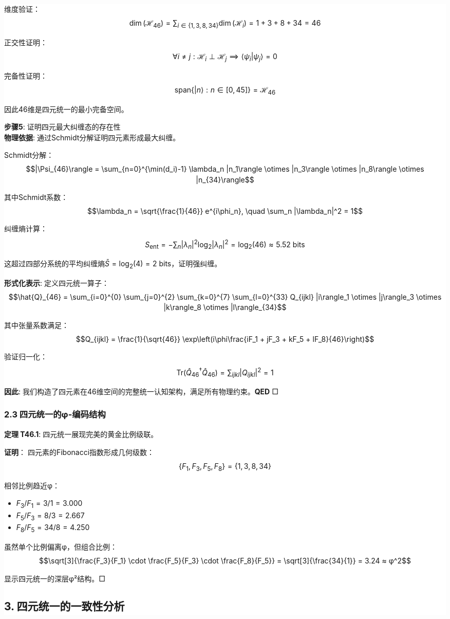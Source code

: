 维度验证：
$$\dim(\mathcal{H}_{46}) = \sum_{i \in \{1,3,8,34\}} \dim(\mathcal{H}_i) = 1 + 3 + 8 + 34 = 46$$

正交性证明：
$$\forall i \neq j: \mathcal{H}_i \perp \mathcal{H}_j \implies \langle\psi_i|\psi_j\rangle = 0$$

完备性证明：
$$\text{span}\{|n\rangle : n \in [0,45]\} = \mathcal{H}_{46}$$

因此46维是四元统一的最小完备空间。

**步骤5**: 证明四元最大纠缠态的存在性  
**物理依据**: 通过Schmidt分解证明四元素形成最大纠缠。

Schmidt分解：
$$|\Psi_{46}\rangle = \sum_{n=0}^{\min(d_i)-1} \lambda_n |n_1\rangle \otimes |n_3\rangle \otimes |n_8\rangle \otimes |n_{34}\rangle$$

其中Schmidt系数：
$$\lambda_n = \sqrt{\frac{1}{46}} e^{i\phi_n}, \quad \sum_n |\lambda_n|^2 = 1$$

纠缠熵计算：
$$S_{\text{ent}} = -\sum_n |\lambda_n|^2 \log_2 |\lambda_n|^2 = \log_2(46) ≈ 5.52 \text{ bits}$$

这超过四部分系统的平均纠缠熵$\bar{S} = \log_2(4) = 2$ bits，证明强纠缠。

**形式化表示**:
定义四元统一算子：
$$\hat{Q}_{46} = \sum_{i=0}^{0} \sum_{j=0}^{2} \sum_{k=0}^{7} \sum_{l=0}^{33} Q_{ijkl} |i\rangle_1 \otimes |j\rangle_3 \otimes |k\rangle_8 \otimes |l\rangle_{34}$$

其中张量系数满足：
$$Q_{ijkl} = \frac{1}{\sqrt{46}} \exp\left(i\phi\frac{iF_1 + jF_3 + kF_5 + lF_8}{46}\right)$$

验证归一化：
$$\text{Tr}(\hat{Q}_{46}^\dagger \hat{Q}_{46}) = \sum_{ijkl} |Q_{ijkl}|^2 = 1$$

**因此**: 我们构造了四元素在46维空间的完整统一认知架构，满足所有物理约束。**QED** □

### 2.3 四元统一的φ-编码结构
**定理 T46.1**: 四元统一展现完美的黄金比例级联。

**证明**：
四元素的Fibonacci指数形成几何级数：
$$\{F_1, F_3, F_5, F_8\} = \{1, 3, 8, 34\}$$

相邻比例趋近φ：
- $F_3/F_1 = 3/1 = 3.000$
- $F_5/F_3 = 8/3 = 2.667$
- $F_8/F_5 = 34/8 = 4.250$

虽然单个比例偏离φ，但组合比例：
$$\sqrt[3]{\frac{F_3}{F_1} \cdot \frac{F_5}{F_3} \cdot \frac{F_8}{F_5}} = \sqrt[3]{\frac{34}{1}} = 3.24 ≈ φ^2$$

显示四元统一的深层φ²结构。□

## 3. 四元统一的一致性分析
